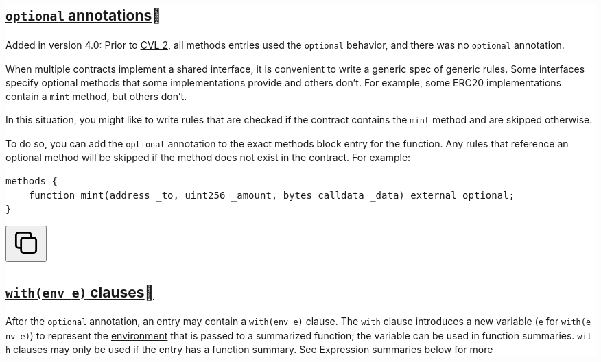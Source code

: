 <span id="optional"></span><h2><a class="toc-backref" href="#id18" role="doc-backlink"><code class="docutils literal notranslate"><span class="pre">optional</span></code> annotations</a><a class="headerlink" href="#optional-annotations" title="Link to this heading"></a></h2>
<div class="versionadded">
<p><span class="versionmodified added">Added in version 4.0: </span>Prior to <a class="reference internal" href="cvl2/changes.html#cvl2-optional"><span class="std std-ref">CVL 2</span></a>, all methods entries used the <code class="docutils literal notranslate"><span class="pre">optional</span></code>
behavior, and there was no <code class="docutils literal notranslate"><span class="pre">optional</span></code> annotation.</p>
</div>
<p>When multiple contracts implement a shared interface, it is convenient to write
a generic spec of generic rules.  Some interfaces specify optional methods that
some implementations provide and others don’t.  For example, some ERC20
implementations contain a <code class="docutils literal notranslate"><span class="pre">mint</span></code> method, but others don’t.</p>
<p>In this situation, you might like to write rules that are checked if the
contract contains the <code class="docutils literal notranslate"><span class="pre">mint</span></code> method and are skipped otherwise.</p>
<p>To do so, you can add the <code class="docutils literal notranslate"><span class="pre">optional</span></code> annotation to the exact methods block
entry for the function.  Any rules that reference an optional method will be
skipped if the method does not exist in the contract.
For example:</p>
<div class="highlight-cvl notranslate"><div class="highlight"><pre id="codecell7"><span></span><span class="kr">methods</span><span class="w"> </span><span class="p">{</span>
<span class="w">    </span><span class="kd">function</span><span class="w"> </span><span class="nf">mint</span><span class="p">(</span><span class="kt">address</span><span class="w"> </span>_to<span class="p">,</span><span class="w"> </span><span class="kt">uint256</span><span class="w"> </span>_amount<span class="p">,</span><span class="w"> </span><span class="kt">bytes</span><span class="w"> </span>calldata<span class="w"> </span>_data<span class="p">)</span><span class="w"> </span><span class="kr">external</span><span class="w"> </span><span class="kr">optional</span><span class="p">;</span>
<span class="p">}</span>
</pre><button class="copybtn o-tooltip--left" data-tooltip="Copy" data-clipboard-target="#codecell7">
      <svg xmlns="http://www.w3.org/2000/svg" class="icon icon-tabler icon-tabler-copy" width="44" height="44" viewBox="0 0 24 24" stroke-width="1.5" stroke="#000000" fill="none" stroke-linecap="round" stroke-linejoin="round">
  <title>Copy to clipboard</title>
  <path stroke="none" d="M0 0h24v24H0z" fill="none"></path>
  <rect x="8" y="8" width="12" height="12" rx="2"></rect>
  <path d="M16 8v-2a2 2 0 0 0 -2 -2h-8a2 2 0 0 0 -2 2v8a2 2 0 0 0 2 2h2"></path>
</svg>
    </button></div>
</div>
</section>
<section id="with-env-e-clauses">
<span id="with-env"></span><h2><a class="toc-backref" href="#id19" role="doc-backlink"><code class="docutils literal notranslate"><span class="pre">with(env</span> <span class="pre">e)</span></code> clauses</a><a class="headerlink" href="#with-env-e-clauses" title="Link to this heading"></a></h2>
<p>After the <code class="docutils literal notranslate"><span class="pre">optional</span></code> annotation, an entry may contain a <code class="docutils literal notranslate"><span class="pre">with(env</span> <span class="pre">e)</span></code> clause.
The <code class="docutils literal notranslate"><span class="pre">with</span></code> clause introduces a new variable (<code class="docutils literal notranslate"><span class="pre">e</span></code> for <code class="docutils literal notranslate"><span class="pre">with(env</span> <span class="pre">e)</span></code>) to represent
the <a class="reference internal" href="types.html#env"><span class="std std-ref">environment</span></a> that is passed to a summarized function; the
variable can be used in function summaries.  <code class="docutils literal notranslate"><span class="pre">with</span></code> clauses may only be used if
the entry has a function summary. See <a class="reference internal" href="#expression-summary"><span class="std std-ref">Expression summaries</span></a> below for more